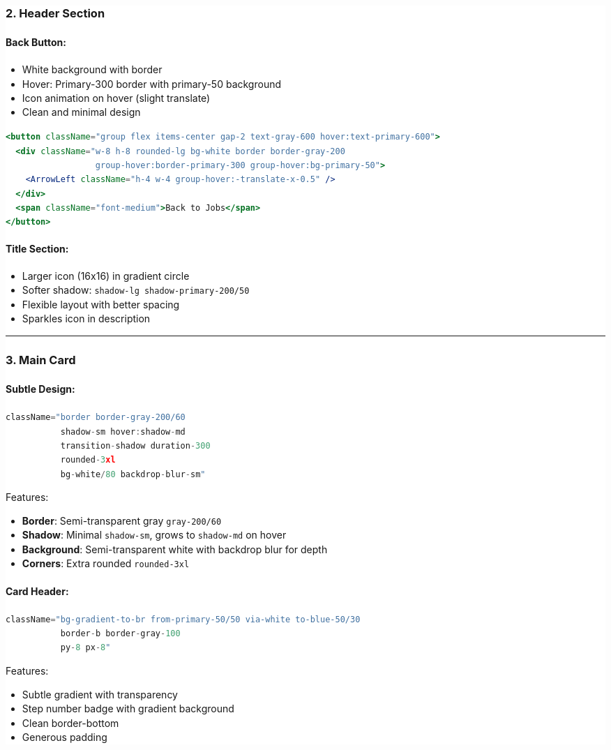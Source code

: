 
### 2. **Header Section**

#### Back Button:
- White background with border
- Hover: Primary-300 border with primary-50 background
- Icon animation on hover (slight translate)
- Clean and minimal design

```jsx
<button className="group flex items-center gap-2 text-gray-600 hover:text-primary-600">
  <div className="w-8 h-8 rounded-lg bg-white border border-gray-200 
                  group-hover:border-primary-300 group-hover:bg-primary-50">
    <ArrowLeft className="h-4 w-4 group-hover:-translate-x-0.5" />
  </div>
  <span className="font-medium">Back to Jobs</span>
</button>
```

#### Title Section:
- Larger icon (16x16) in gradient circle
- Softer shadow: `shadow-lg shadow-primary-200/50`
- Flexible layout with better spacing
- Sparkles icon in description

---

### 3. **Main Card**

#### Subtle Design:
```jsx
className="border border-gray-200/60 
           shadow-sm hover:shadow-md 
           transition-shadow duration-300 
           rounded-3xl 
           bg-white/80 backdrop-blur-sm"
```

Features:
- **Border**: Semi-transparent gray `gray-200/60`
- **Shadow**: Minimal `shadow-sm`, grows to `shadow-md` on hover
- **Background**: Semi-transparent white with backdrop blur for depth
- **Corners**: Extra rounded `rounded-3xl`

#### Card Header:
```jsx
className="bg-gradient-to-br from-primary-50/50 via-white to-blue-50/30 
           border-b border-gray-100 
           py-8 px-8"
```

Features:
- Subtle gradient with transparency
- Step number badge with gradient background
- Clean border-bottom
- Generous padding
